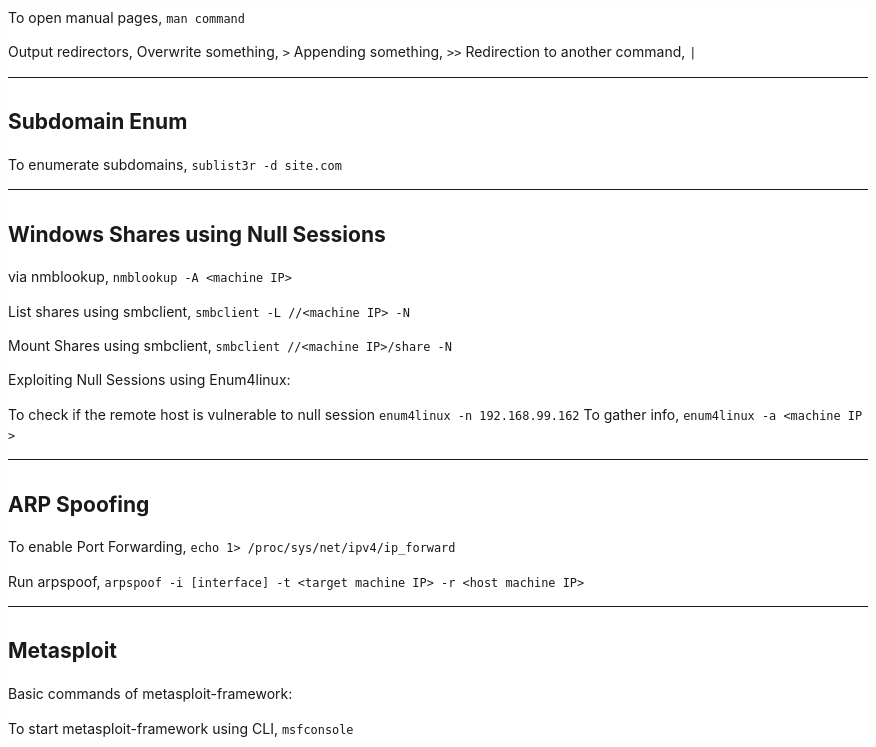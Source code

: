 To open manual pages,
`man command`

Output redirectors,
Overwrite something, 
`>`
Appending something,
`>>`
Redirection to another command,
`|`

---
## Subdomain Enum

To enumerate subdomains,
`sublist3r -d site.com`

---
## Windows Shares using Null Sessions

via nmblookup,
`nmblookup -A <machine IP>`

List shares using smbclient,
`smbclient -L //<machine IP> -N`

Mount Shares using smbclient,
`smbclient //<machine IP>/share -N`

Exploiting Null Sessions using Enum4linux:

To check if the remote host is vulnerable to null session
`enum4linux -n 192.168.99.162`
To gather info,
`enum4linux -a <machine IP>`

---
## ARP Spoofing

To enable Port Forwarding,
`echo 1> /proc/sys/net/ipv4/ip_forward`

Run arpspoof,
`arpspoof -i [interface] -t <target machine IP> -r <host machine IP>`

---
## Metasploit

Basic commands of metasploit-framework:

To start metasploit-framework using CLI,
`msfconsole`
